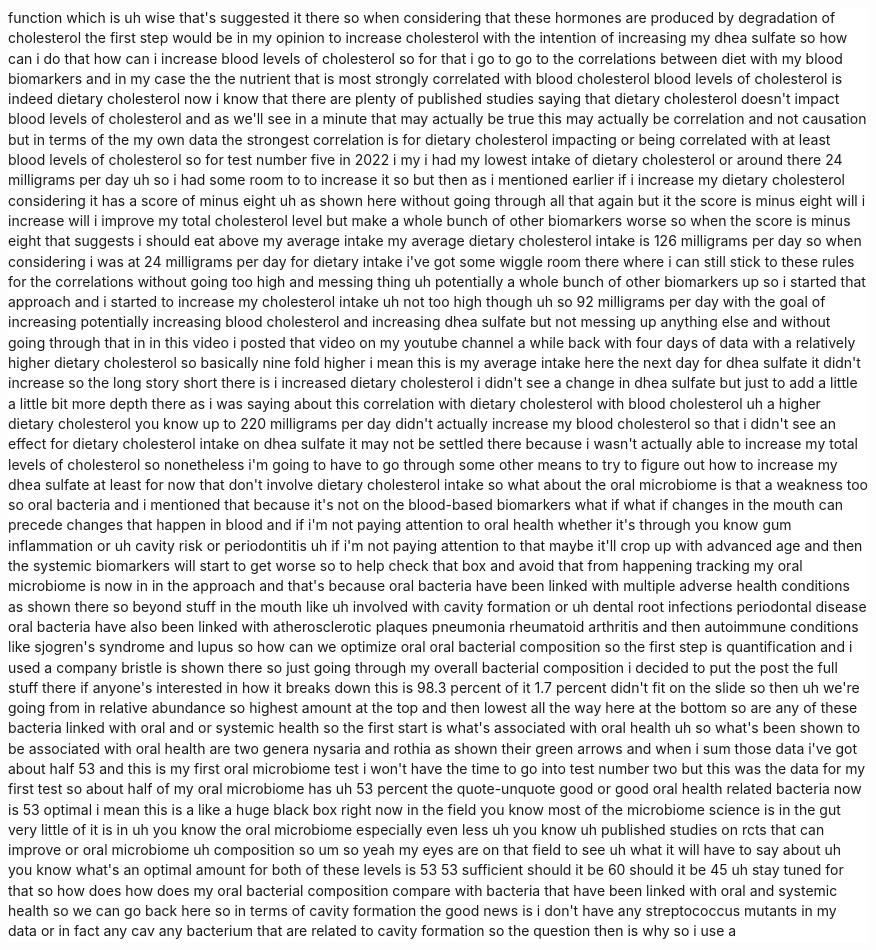 function which is uh wise that's suggested it there so when considering that these hormones are produced by degradation of cholesterol the first step would be in my opinion to increase cholesterol with the intention of increasing my dhea sulfate so how can i do that how can i increase blood levels of cholesterol so for that i go to go to the correlations between diet with my blood biomarkers and in my case the the nutrient that is most strongly correlated with blood cholesterol blood levels of cholesterol is indeed dietary cholesterol now i know that there are plenty of published studies saying that dietary cholesterol doesn't impact blood levels of cholesterol and as we'll see in a minute that may actually be true this may actually be correlation and not causation but in terms of the my own data the strongest correlation is for dietary cholesterol impacting or being correlated with at least blood levels of cholesterol so for test number five in 2022 i my i had my lowest intake of dietary cholesterol or around there 24 milligrams per day uh so i had some room to to increase it so but then as i mentioned earlier if i increase my dietary cholesterol considering it has a score of minus eight uh as shown here without going through all that again but it the score is minus eight will i increase will i improve my total cholesterol level but make a whole bunch of other biomarkers worse so when the score is minus eight that suggests i should eat above my average intake my average dietary cholesterol intake is 126 milligrams per day so when considering i was at 24 milligrams per day for dietary intake i've got some wiggle room there where i can still stick to these rules for the correlations without going too high and messing thing uh potentially a whole bunch of other biomarkers up so i started that approach and i started to increase my cholesterol intake uh not too high though uh so 92 milligrams per day with the goal of increasing potentially increasing blood cholesterol and increasing dhea sulfate but not messing up anything else and without going through that in in this video i posted that video on my youtube channel a while back with four days of data with a relatively higher dietary cholesterol so basically nine fold higher i mean this is my average intake here the next day for dhea sulfate it didn't increase so the long story short there is i increased dietary cholesterol i didn't see a change in dhea sulfate but just to add a little a little bit more depth there as i was saying about this correlation with dietary cholesterol with blood cholesterol uh a higher dietary cholesterol you know up to 220 milligrams per day didn't actually increase my blood cholesterol so that i didn't see an effect for dietary cholesterol intake on dhea sulfate it may not be settled there because i wasn't actually able to increase my total levels of cholesterol so nonetheless i'm going to have to go through some other means to try to figure out how to increase my dhea sulfate at least for now that don't involve dietary cholesterol intake so what about the oral microbiome is that a weakness too so oral bacteria and i mentioned that because it's not on the blood-based biomarkers what if what if changes in the mouth can precede changes that happen in blood and if i'm not paying attention to oral health whether it's through you know gum inflammation or uh cavity risk or periodontitis uh if i'm not paying attention to that maybe it'll crop up with advanced age and then the systemic biomarkers will start to get worse so to help check that box and avoid that from happening tracking my oral microbiome is now in in the approach and that's because oral bacteria have been linked with multiple adverse health conditions as shown there so beyond stuff in the mouth like uh involved with cavity formation or uh dental root infections periodontal disease oral bacteria have also been linked with atherosclerotic plaques pneumonia rheumatoid arthritis and then autoimmune conditions like sjogren's syndrome and lupus so how can we optimize oral oral bacterial composition so the first step is quantification and i used a company bristle is shown there so just going through my overall bacterial composition i decided to put the post the full stuff there if anyone's interested in how it breaks down this is 98.3 percent of it 1.7 percent didn't fit on the slide so then uh we're going from in relative abundance so highest amount at the top and then lowest all the way here at the bottom so are any of these bacteria linked with oral and or systemic health so the first start is what's associated with oral health uh so what's been shown to be associated with oral health are two genera nysaria and rothia as shown their green arrows and when i sum those data i've got about half 53 and this is my first oral microbiome test i won't have the time to go into test number two but this was the data for my first test so about half of my oral microbiome has uh 53 percent the quote-unquote good or good oral health related bacteria now is 53 optimal i mean this is a like a huge black box right now in the field you know most of the microbiome science is in the gut very little of it is in uh you know the oral microbiome especially even less uh you know uh published studies on rcts that can improve or oral microbiome uh composition so um so yeah my eyes are on that field to see uh what it will have to say about uh you know what's an optimal amount for both of these levels is 53 53 sufficient should it be 60 should it be 45 uh stay tuned for that so how does how does my oral bacterial composition compare with bacteria that have been linked with oral and systemic health so we can go back here so in terms of cavity formation the good news is i don't have any streptococcus mutants in my data or in fact any cav any bacterium that are related to cavity formation so the question then is why so i use a